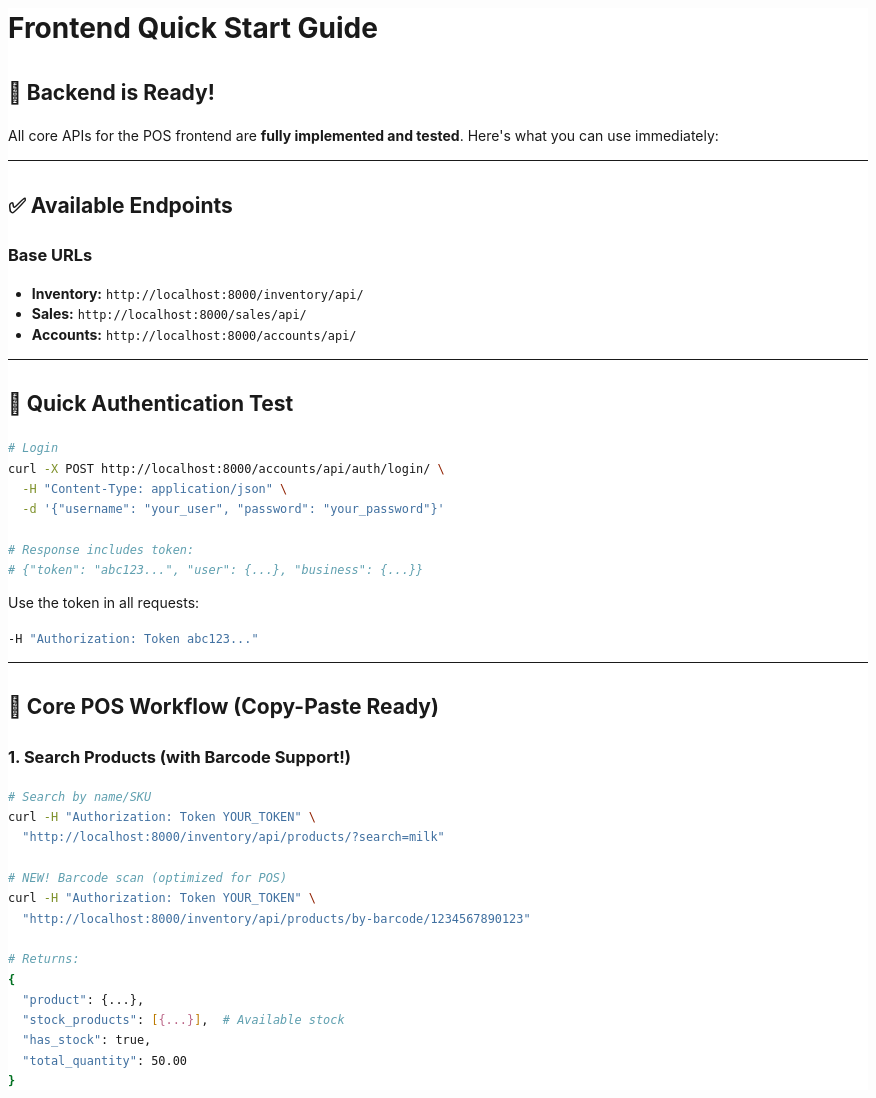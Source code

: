 # Frontend Quick Start Guide

## 🚀 Backend is Ready!

All core APIs for the POS frontend are **fully implemented and tested**. Here's what you can use immediately:

---

## ✅ Available Endpoints

### Base URLs
- **Inventory:** `http://localhost:8000/inventory/api/`
- **Sales:** `http://localhost:8000/sales/api/`
- **Accounts:** `http://localhost:8000/accounts/api/`

---

## 🔑 Quick Authentication Test

```bash
# Login
curl -X POST http://localhost:8000/accounts/api/auth/login/ \
  -H "Content-Type: application/json" \
  -d '{"username": "your_user", "password": "your_password"}'

# Response includes token:
# {"token": "abc123...", "user": {...}, "business": {...}}
```

Use the token in all requests:
```bash
-H "Authorization: Token abc123..."
```

---

## 🛒 Core POS Workflow (Copy-Paste Ready)

### 1. Search Products (with Barcode Support!)

```bash
# Search by name/SKU
curl -H "Authorization: Token YOUR_TOKEN" \
  "http://localhost:8000/inventory/api/products/?search=milk"

# NEW! Barcode scan (optimized for POS)
curl -H "Authorization: Token YOUR_TOKEN" \
  "http://localhost:8000/inventory/api/products/by-barcode/1234567890123"

# Returns:
{
  "product": {...},
  "stock_products": [{...}],  # Available stock
  "has_stock": true,
  "total_quantity": 50.00
}
```
